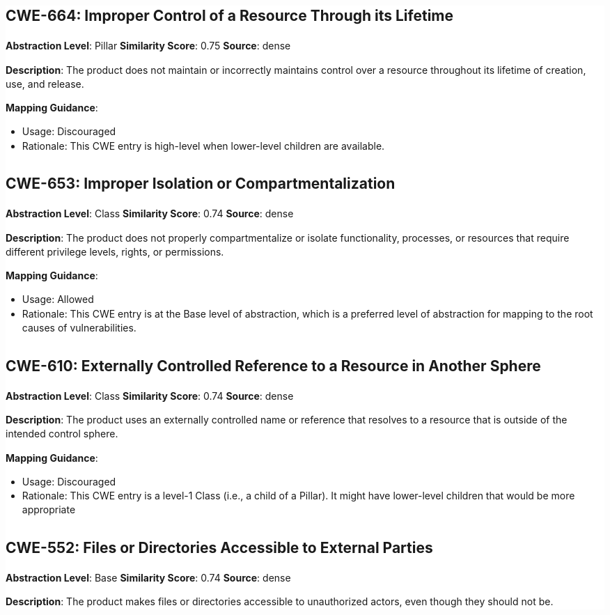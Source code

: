 ## CWE-664: Improper Control of a Resource Through its Lifetime
**Abstraction Level**: Pillar
**Similarity Score**: 0.75
**Source**: dense

**Description**:
The product does not maintain or incorrectly maintains control over a resource throughout its lifetime of creation, use, and release.

**Mapping Guidance**:
- Usage: Discouraged
- Rationale: This CWE entry is high-level when lower-level children are available.

## CWE-653: Improper Isolation or Compartmentalization
**Abstraction Level**: Class
**Similarity Score**: 0.74
**Source**: dense

**Description**:
The product does not properly compartmentalize or isolate functionality, processes, or resources that require different privilege levels, rights, or permissions.

**Mapping Guidance**:
- Usage: Allowed
- Rationale: This CWE entry is at the Base level of abstraction, which is a preferred level of abstraction for mapping to the root causes of vulnerabilities.

## CWE-610: Externally Controlled Reference to a Resource in Another Sphere
**Abstraction Level**: Class
**Similarity Score**: 0.74
**Source**: dense

**Description**:
The product uses an externally controlled name or reference that resolves to a resource that is outside of the intended control sphere.

**Mapping Guidance**:
- Usage: Discouraged
- Rationale: This CWE entry is a level-1 Class (i.e., a child of a Pillar). It might have lower-level children that would be more appropriate

## CWE-552: Files or Directories Accessible to External Parties
**Abstraction Level**: Base
**Similarity Score**: 0.74
**Source**: dense

**Description**:
The product makes files or directories accessible to unauthorized actors, even though they should not be.
